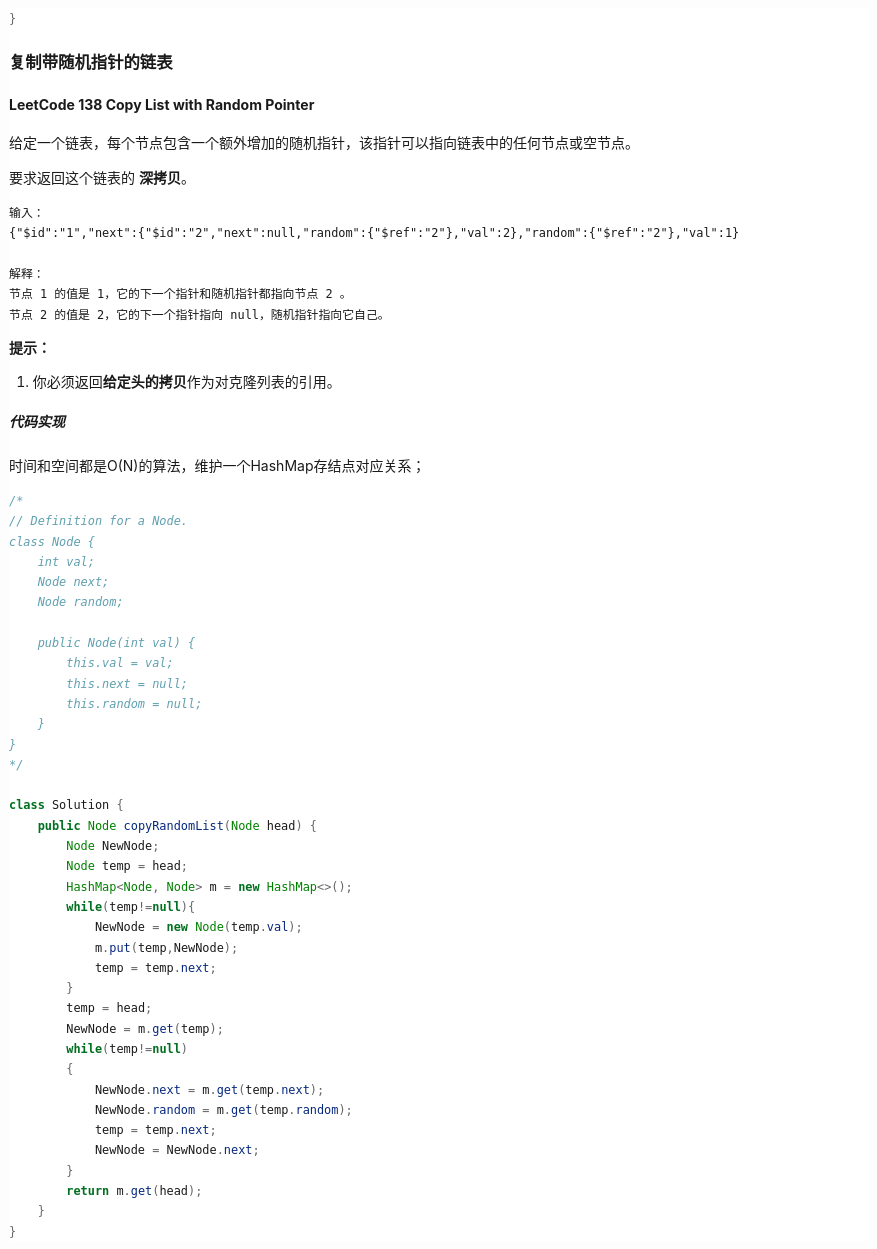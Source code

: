 ```java
}
```

### 复制带随机指针的链表

#### LeetCode 138 Copy List with Random Pointer

给定一个链表，每个节点包含一个额外增加的随机指针，该指针可以指向链表中的任何节点或空节点。

要求返回这个链表的 **深拷贝**。

```text
输入：
{"$id":"1","next":{"$id":"2","next":null,"random":{"$ref":"2"},"val":2},"random":{"$ref":"2"},"val":1}

解释：
节点 1 的值是 1，它的下一个指针和随机指针都指向节点 2 。
节点 2 的值是 2，它的下一个指针指向 null，随机指针指向它自己。
```

**提示：**

1. 你必须返回**给定头的拷贝**作为对克隆列表的引用。

##### 代码实现

时间和空间都是O(N)的算法，维护一个HashMap存结点对应关系；

```java
/*
// Definition for a Node.
class Node {
    int val;
    Node next;
    Node random;

    public Node(int val) {
        this.val = val;
        this.next = null;
        this.random = null;
    }
}
*/

class Solution {
    public Node copyRandomList(Node head) {
        Node NewNode;
        Node temp = head;
        HashMap<Node, Node> m = new HashMap<>();
        while(temp!=null){
            NewNode = new Node(temp.val);
            m.put(temp,NewNode);
            temp = temp.next;
        }
        temp = head;
        NewNode = m.get(temp);
        while(temp!=null)
        {
            NewNode.next = m.get(temp.next);
            NewNode.random = m.get(temp.random);
            temp = temp.next;
            NewNode = NewNode.next;
        }
        return m.get(head);
    }
}
```